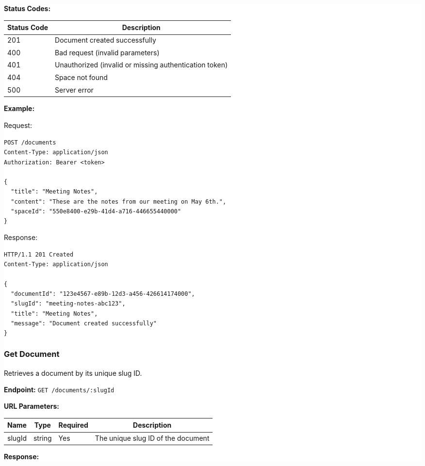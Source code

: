**Status Codes:**

| Status Code | Description                                                  |
|-------------|--------------------------------------------------------------|
| 201         | Document created successfully                                |
| 400         | Bad request (invalid parameters)                             |
| 401         | Unauthorized (invalid or missing authentication token)       |
| 404         | Space not found                                              |
| 500         | Server error                                                 |

**Example:**

Request:
```http
POST /documents
Content-Type: application/json
Authorization: Bearer <token>

{
  "title": "Meeting Notes",
  "content": "These are the notes from our meeting on May 6th.",
  "spaceId": "550e8400-e29b-41d4-a716-446655440000"
}
```

Response:
```http
HTTP/1.1 201 Created
Content-Type: application/json

{
  "documentId": "123e4567-e89b-12d3-a456-426614174000",
  "slugId": "meeting-notes-abc123",
  "title": "Meeting Notes",
  "message": "Document created successfully"
}
```

### Get Document

Retrieves a document by its unique slug ID.

**Endpoint:** `GET /documents/:slugId`

**URL Parameters:**

| Name   | Type   | Required | Description                    |
|--------|--------|----------|--------------------------------|
| slugId | string | Yes      | The unique slug ID of the document |

**Response:**
